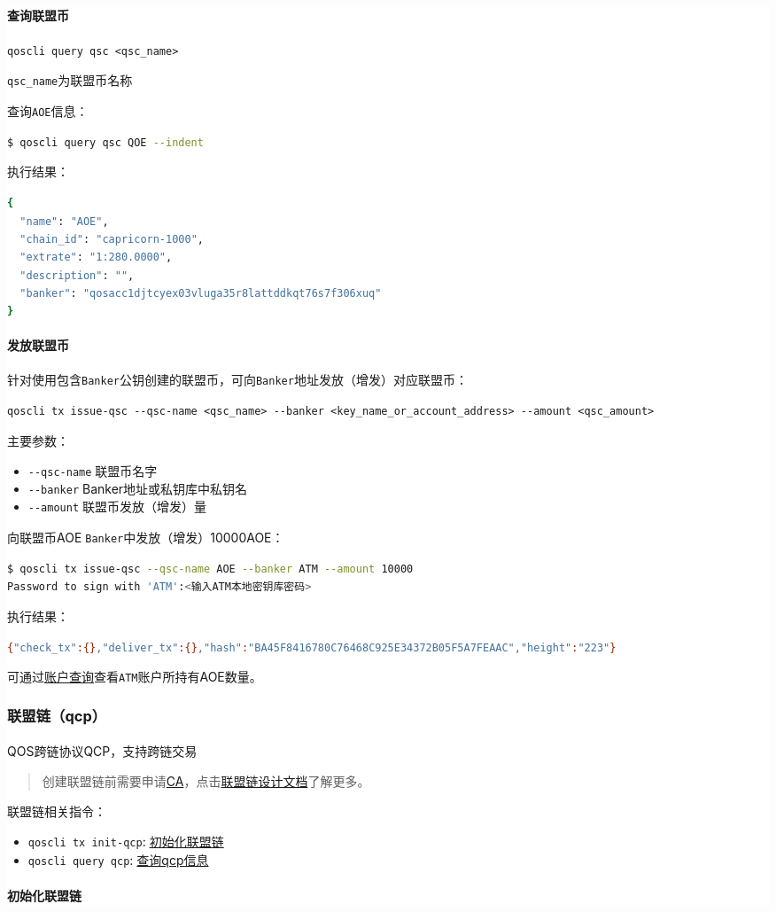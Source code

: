 #### 查询联盟币

`qoscli query qsc <qsc_name>`

`qsc_name`为联盟币名称

查询`AOE`信息：
```bash
$ qoscli query qsc QOE --indent
```
执行结果：
```bash
{
  "name": "AOE",
  "chain_id": "capricorn-1000",
  "extrate": "1:280.0000",
  "description": "",
  "banker": "qosacc1djtcyex03vluga35r8lattddkqt76s7f306xuq"
}
```

#### 发放联盟币

针对使用包含`Banker`公钥创建的联盟币，可向`Banker`地址发放（增发）对应联盟币：

`qoscli tx issue-qsc --qsc-name <qsc_name> --banker <key_name_or_account_address> --amount <qsc_amount>`

主要参数：
- `--qsc-name`  联盟币名字
- `--banker`    Banker地址或私钥库中私钥名
- `--amount`    联盟币发放（增发）量

向联盟币AOE `Banker`中发放（增发）10000AOE：

```bash
$ qoscli tx issue-qsc --qsc-name AOE --banker ATM --amount 10000
Password to sign with 'ATM':<输入ATM本地密钥库密码>
```

执行结果：
```bash
{"check_tx":{},"deliver_tx":{},"hash":"BA45F8416780C76468C925E34372B05F5A7FEAAC","height":"223"}
```

可通过[账户查询](#账户（account）)查看`ATM`账户所持有AOE数量。

### 联盟链（qcp）

QOS跨链协议QCP，支持跨链交易

> 创建联盟链前需要申请[CA](../spec/ca.md)，点击[联盟链设计文档](../spec/qcp.md)了解更多。

联盟链相关指令：
* `qoscli tx init-qcp`: [初始化联盟链](#初始化联盟链)
* `qoscli query qcp`:   [查询qcp信息](#查询联盟链)

#### 初始化联盟链
